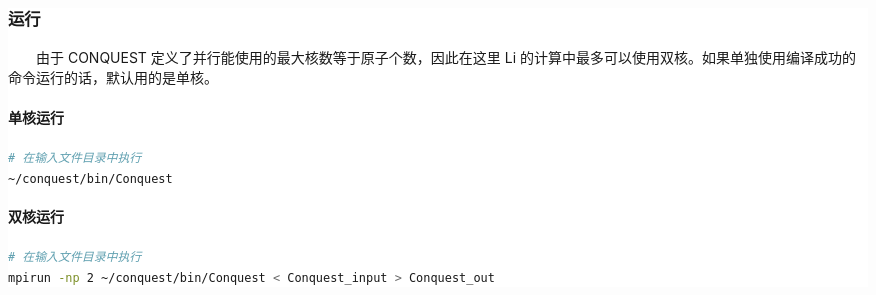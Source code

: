 ### 运行

&emsp;&emsp;由于 CONQUEST 定义了并行能使用的最大核数等于原子个数，因此在这里 Li 的计算中最多可以使用双核。如果单独使用编译成功的命令运行的话，默认用的是单核。

#### 单核运行

```bash
# 在输入文件目录中执行
~/conquest/bin/Conquest
```

#### 双核运行

```bash
# 在输入文件目录中执行
mpirun -np 2 ~/conquest/bin/Conquest < Conquest_input > Conquest_out
```
